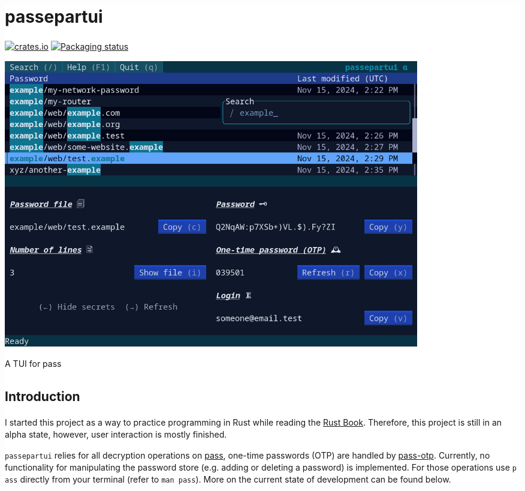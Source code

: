 # passepartui

[![crates.io](https://img.shields.io/crates/v/passepartui.svg)](https://crates.io/crates/passepartui)
[![Packaging status](https://repology.org/badge/tiny-repos/passepartui.svg)](https://repology.org/project/passepartui/versions)

<img src="passepartui_screenshot.png" width="80%">

A TUI for pass

## Introduction

I started this project as a way to practice programming in Rust while reading the [Rust Book](https://doc.rust-lang.org/stable/book/title-page.html).
Therefore, this project is still in an alpha state, however, user interaction is mostly finished.

`passepartui` relies for all decryption operations on [pass](https://www.passwordstore.org/), one-time passwords (OTP) are handled by [pass-otp](https://github.com/tadfisher/pass-otp).
Currently, no functionality for manipulating the password store (e.g. adding or deleting a password) is implemented. For those operations use `pass` directly from your terminal (refer to `man pass`).
More on the current state of development can be found below.
